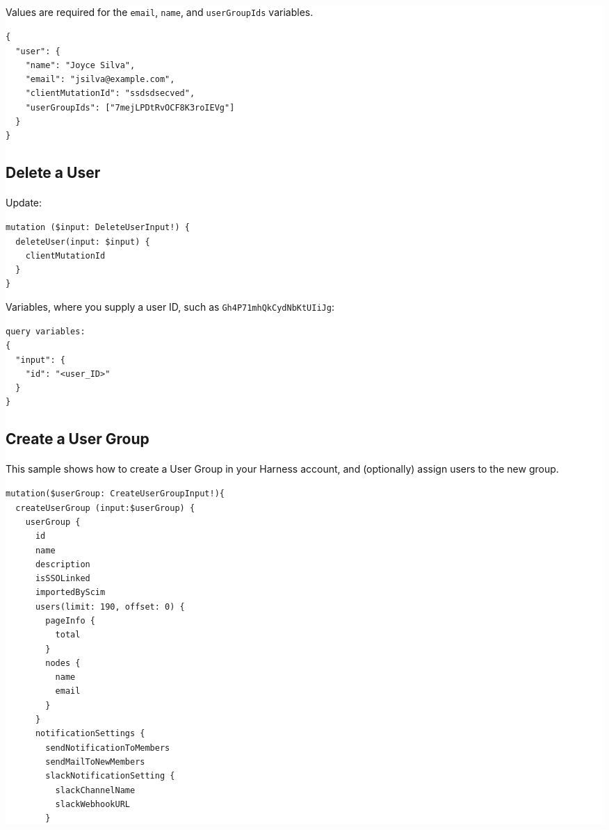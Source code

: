Values are required for the `email`, `name`, and `userGroupIds` variables.


```
{  
  "user": {  
    "name": "Joyce Silva",  
    "email": "jsilva@example.com",  
    "clientMutationId": "ssdsdsecved",  
    "userGroupIds": ["7mejLPDtRvOCF8K3roIEVg"]  
  }  
}
```
## Delete a User

Update:


```
mutation ($input: DeleteUserInput!) {  
  deleteUser(input: $input) {  
    clientMutationId  
  }  
}
```
Variables, where you supply a user ID, such as `Gh4P71mhQkCydNbKtUIiJg`:


```
query variables:  
{  
  "input": {  
    "id": "<user_ID>"  
  }  
}
```
## Create a User Group

This sample shows how to create a User Group in your Harness account, and (optionally) assign users to the new group.


```
mutation($userGroup: CreateUserGroupInput!){  
  createUserGroup (input:$userGroup) {  
    userGroup {  
      id  
      name  
      description  
      isSSOLinked  
      importedByScim  
      users(limit: 190, offset: 0) {  
        pageInfo {  
          total  
        }  
        nodes {  
          name  
          email  
        }  
      }  
      notificationSettings {  
        sendNotificationToMembers  
        sendMailToNewMembers  
        slackNotificationSetting {  
          slackChannelName  
          slackWebhookURL  
        }  
```